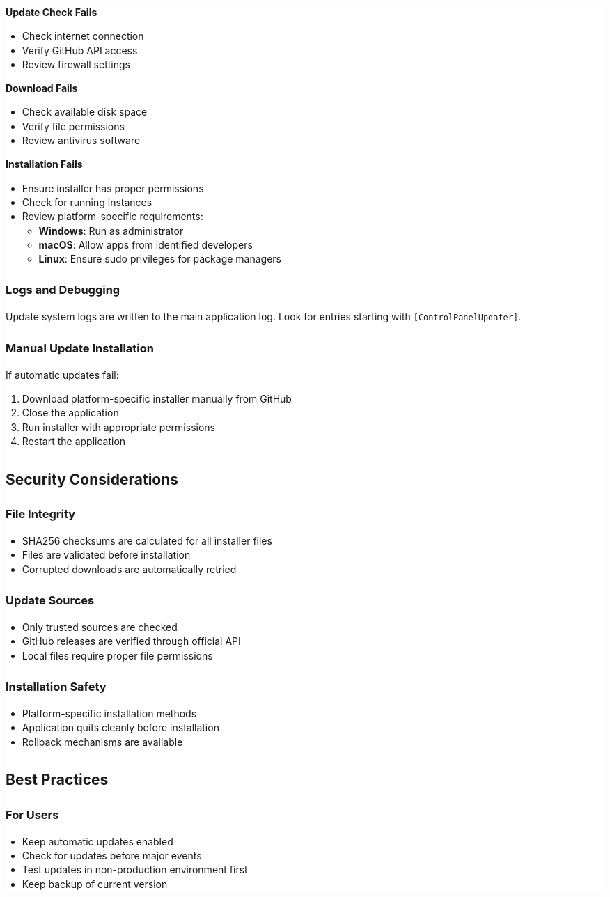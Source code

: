 **Update Check Fails**
- Check internet connection
- Verify GitHub API access
- Review firewall settings

**Download Fails**
- Check available disk space
- Verify file permissions
- Review antivirus software

**Installation Fails**
- Ensure installer has proper permissions
- Check for running instances
- Review platform-specific requirements:
  - **Windows**: Run as administrator
  - **macOS**: Allow apps from identified developers
  - **Linux**: Ensure sudo privileges for package managers

### Logs and Debugging

Update system logs are written to the main application log. Look for entries starting with `[ControlPanelUpdater]`.

### Manual Update Installation

If automatic updates fail:
1. Download platform-specific installer manually from GitHub
2. Close the application
3. Run installer with appropriate permissions
4. Restart the application

## Security Considerations

### File Integrity
- SHA256 checksums are calculated for all installer files
- Files are validated before installation
- Corrupted downloads are automatically retried

### Update Sources
- Only trusted sources are checked
- GitHub releases are verified through official API
- Local files require proper file permissions

### Installation Safety
- Platform-specific installation methods
- Application quits cleanly before installation
- Rollback mechanisms are available

## Best Practices

### For Users
- Keep automatic updates enabled
- Check for updates before major events
- Test updates in non-production environment first
- Keep backup of current version
